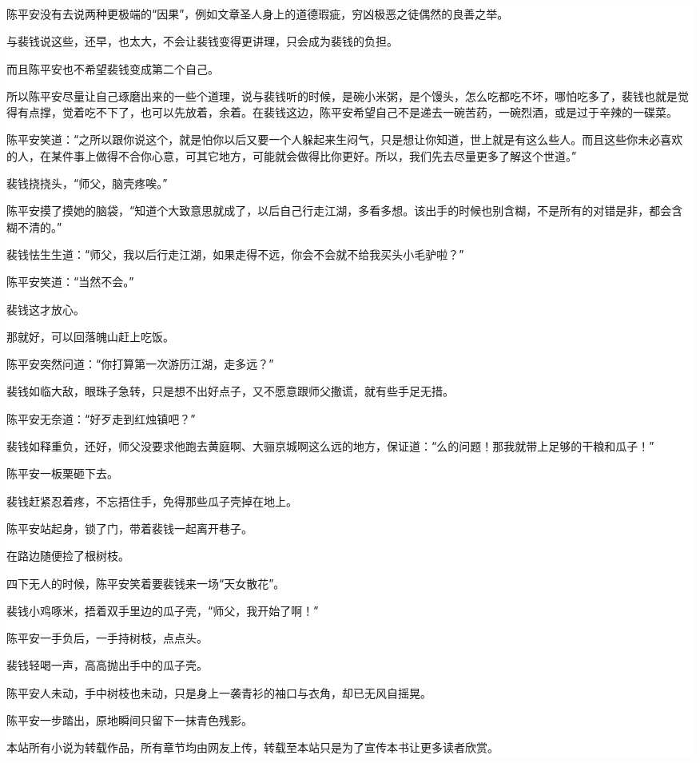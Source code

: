    陈平安没有去说两种更极端的“因果”，例如文章圣人身上的道德瑕疵，穷凶极恶之徒偶然的良善之举。

   与裴钱说这些，还早，也太大，不会让裴钱变得更讲理，只会成为裴钱的负担。

   而且陈平安也不希望裴钱变成第二个自己。

   所以陈平安尽量让自己琢磨出来的一些个道理，说与裴钱听的时候，是碗小米粥，是个馒头，怎么吃都吃不坏，哪怕吃多了，裴钱也就是觉得有点撑，觉着吃不下了，也可以先放着，余着。在裴钱这边，陈平安希望自己不是递去一碗苦药，一碗烈酒，或是过于辛辣的一碟菜。

   陈平安笑道：“之所以跟你说这个，就是怕你以后又要一个人躲起来生闷气，只是想让你知道，世上就是有这么些人。而且这些你未必喜欢的人，在某件事上做得不合你心意，可其它地方，可能就会做得比你更好。所以，我们先去尽量更多了解这个世道。”

   裴钱挠挠头，“师父，脑壳疼唉。”

   陈平安摸了摸她的脑袋，“知道个大致意思就成了，以后自己行走江湖，多看多想。该出手的时候也别含糊，不是所有的对错是非，都会含糊不清的。”

   裴钱怯生生道：“师父，我以后行走江湖，如果走得不远，你会不会就不给我买头小毛驴啦？”

   陈平安笑道：“当然不会。”

   裴钱这才放心。

   那就好，可以回落魄山赶上吃饭。

   陈平安突然问道：“你打算第一次游历江湖，走多远？”

   裴钱如临大敌，眼珠子急转，只是想不出好点子，又不愿意跟师父撒谎，就有些手足无措。

   陈平安无奈道：“好歹走到红烛镇吧？”

   裴钱如释重负，还好，师父没要求他跑去黄庭啊、大骊京城啊这么远的地方，保证道：“么的问题！那我就带上足够的干粮和瓜子！”

   陈平安一板栗砸下去。

   裴钱赶紧忍着疼，不忘捂住手，免得那些瓜子壳掉在地上。

   陈平安站起身，锁了门，带着裴钱一起离开巷子。

   在路边随便捡了根树枝。

   四下无人的时候，陈平安笑着要裴钱来一场“天女散花”。

   裴钱小鸡啄米，捂着双手里边的瓜子壳，“师父，我开始了啊！”

   陈平安一手负后，一手持树枝，点点头。

   裴钱轻喝一声，高高抛出手中的瓜子壳。

   陈平安人未动，手中树枝也未动，只是身上一袭青衫的袖口与衣角，却已无风自摇晃。

   陈平安一步踏出，原地瞬间只留下一抹青色残影。

  本站所有小说为转载作品，所有章节均由网友上传，转载至本站只是为了宣传本书让更多读者欣赏。
